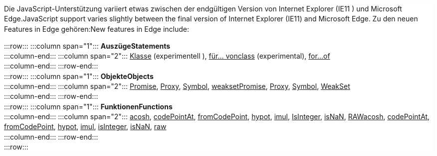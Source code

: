 <span data-ttu-id="29573-124">Die JavaScript-Unterstützung variiert etwas zwischen der endgültigen Version von Internet Explorer \(IE11 \) und Microsoft Edge.</span><span class="sxs-lookup"><span data-stu-id="29573-124">JavaScript support varies slightly between the final version of Internet Explorer \(IE11\) and Microsoft Edge.</span></span>  <span data-ttu-id="29573-125">Zu den neuen Features in Edge gehören:</span><span class="sxs-lookup"><span data-stu-id="29573-125">New features in Edge include:</span></span>  

:::row:::
   :::column span="1":::
      **<span data-ttu-id="29573-126">Auszüge</span><span class="sxs-lookup"><span data-stu-id="29573-126">Statements</span></span>**  
   :::column-end:::
   :::column span="2":::
      <span data-ttu-id="29573-127">[Klasse](https://developer.mozilla.org/docs/Web/JavaScript/Reference/Statements/class) \(experimentell \), [für... von](https://developer.mozilla.org/docs/Web/JavaScript/Reference/Statements/for...of)</span><span class="sxs-lookup"><span data-stu-id="29573-127">[class](https://developer.mozilla.org/docs/Web/JavaScript/Reference/Statements/class) \(experimental\), [for...of](https://developer.mozilla.org/docs/Web/JavaScript/Reference/Statements/for...of)</span></span>  
   :::column-end:::
:::row-end:::  
:::row:::
   :::column span="1":::
      **<span data-ttu-id="29573-128">Objekte</span><span class="sxs-lookup"><span data-stu-id="29573-128">Objects</span></span>**  
   :::column-end:::
   :::column span="2":::
      <span data-ttu-id="29573-129">[Promise](https://developer.mozilla.org/docs/Web/JavaScript/Reference/Global_Objects/Promise), [Proxy](https://developer.mozilla.org/docs/Web/JavaScript/Reference/Global_Objects/Proxy), [Symbol](https://developer.mozilla.org/docs/Web/JavaScript/Reference/Global_Objects/Symbol), [weakset](/scripting/javascript/reference/weakset-object-javascript)</span><span class="sxs-lookup"><span data-stu-id="29573-129">[Promise](https://developer.mozilla.org/docs/Web/JavaScript/Reference/Global_Objects/Promise), [Proxy](https://developer.mozilla.org/docs/Web/JavaScript/Reference/Global_Objects/Proxy), [Symbol](https://developer.mozilla.org/docs/Web/JavaScript/Reference/Global_Objects/Symbol), [WeakSet](/scripting/javascript/reference/weakset-object-javascript)</span></span>  
   :::column-end:::
:::row-end:::  
:::row:::
   :::column span="1":::
      **<span data-ttu-id="29573-130">Funktionen</span><span class="sxs-lookup"><span data-stu-id="29573-130">Functions</span></span>**  
   :::column-end:::
   :::column span="2":::
      <span data-ttu-id="29573-131">[acosh](https://developer.mozilla.org/docs/Web/JavaScript/Reference/Global_Objects/Math/acosh), [codePointAt](https://developer.mozilla.org/docs/Web/JavaScript/Reference/Global_Objects/String/codepointat), [fromCodePoint](https://developer.mozilla.org/docs/Web/JavaScript/Reference/Global_Objects/String/fromcodepoint), [hypot](https://developer.mozilla.org/docs/Web/JavaScript/Reference/Global_Objects/Math/hypot), [imul](https://developer.mozilla.org/docs/Web/JavaScript/Reference/Global_Objects/Math/imul), [IsInteger](/scripting/javascript/reference/number-isinteger-function-number-javascript), [isNaN](https://developer.mozilla.org/docs/Web/JavaScript/Reference/Global_Objects/Number/isnan), [RAW](https://developer.mozilla.org/docs/Web/JavaScript/Reference/Global_Objects/String/raw)</span><span class="sxs-lookup"><span data-stu-id="29573-131">[acosh](https://developer.mozilla.org/docs/Web/JavaScript/Reference/Global_Objects/Math/acosh), [codePointAt](https://developer.mozilla.org/docs/Web/JavaScript/Reference/Global_Objects/String/codepointat), [fromCodePoint](https://developer.mozilla.org/docs/Web/JavaScript/Reference/Global_Objects/String/fromcodepoint), [hypot](https://developer.mozilla.org/docs/Web/JavaScript/Reference/Global_Objects/Math/hypot), [imul](https://developer.mozilla.org/docs/Web/JavaScript/Reference/Global_Objects/Math/imul), [isInteger](/scripting/javascript/reference/number-isinteger-function-number-javascript), [isNaN](https://developer.mozilla.org/docs/Web/JavaScript/Reference/Global_Objects/Number/isnan), [raw](https://developer.mozilla.org/docs/Web/JavaScript/Reference/Global_Objects/String/raw)</span></span>  
   :::column-end:::
:::row-end:::  
:::row:::